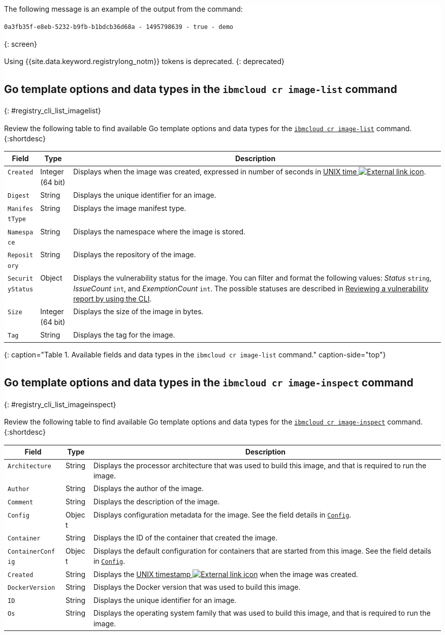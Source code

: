   The following message is an example of the output from the command:

  ```
  0a3fb35f-e8eb-5232-b9fb-b1bdcb36d68a - 1495798639 - true - demo
  ```
  {: screen}

  Using {{site.data.keyword.registrylong_notm}} tokens is deprecated.
  {: deprecated}

## Go template options and data types in the `ibmcloud cr image-list` command
{: #registry_cli_list_imagelist}

Review the following table to find available Go template options and data types for the [`ibmcloud cr image-list`](/docs/services/Registry?topic=container-registry-cli-plugin-containerregcli#bx_cr_image_list) command.
{:shortdesc}

| Field | Type | Description |
|-----|----|-----------|
| `Created` | Integer (64 bit) | Displays when the image was created, expressed in number of seconds in [UNIX time ![External link icon](../../icons/launch-glyph.svg "External link icon")](https://en.wikipedia.org/wiki/Unix_time). |
| `Digest` | String | Displays the unique identifier for an image. |
| `ManifestType` | String | Displays the image manifest type. |
| `Namespace` | String | Displays the namespace where the image is stored. |
| `Repository` | String | Displays the repository of the image. |
| `SecurityStatus` | Object | Displays the vulnerability status for the image. You can filter and format the following values: *Status*  `string`, *IssueCount*  `int`, and *ExemptionCount*  `int`. The possible statuses are described in [Reviewing a vulnerability report by using the CLI](/docs/services/Registry?topic=va-va_index#va_registry_cli). |
| `Size` | Integer (64 bit) | Displays the size of the image in bytes. |
| `Tag` | String | Displays the tag for the image. |
{: caption="Table 1. Available fields and data types in the <code>ibmcloud cr image-list</code> command." caption-side="top"}

## Go template options and data types in the `ibmcloud cr image-inspect` command
{: #registry_cli_list_imageinspect}

Review the following table to find available Go template options and data types for the [`ibmcloud cr image-inspect`](/docs/services/Registry?topic=container-registry-cli-plugin-containerregcli#bx_cr_image_inspect) command.
{:shortdesc}

| Field | Type | Description |
|-----|----|-----------|
| `Architecture` | String | Displays the processor architecture that was used to build this image, and that is required to run the image. |
| `Author` | String | Displays the author of the image. |
| `Comment` | String | Displays the description of the image. |
| `Config` | Object | Displays configuration metadata for the image. See the field details in [`Config`](#registry_cli_list_imageinspect_config). |
| `Container` | String | Displays the ID of the container that created the image. |
| `ContainerConfig` | Object | Displays the default configuration for containers that are started from this image. See the field details in [`Config`](#registry_cli_list_imageinspect_config). |
| `Created` | String | Displays the [UNIX timestamp ![External link icon](../../icons/launch-glyph.svg "External link icon")](https://en.wikipedia.org/wiki/Unix_time) when the image was created. |
| `DockerVersion` | String | Displays the Docker version that was used to build this image. |
| `ID` | String | Displays the unique identifier for an image. |
| `Os` | String | Displays the operating system family that was used to build this image, and that is required to run the image. |